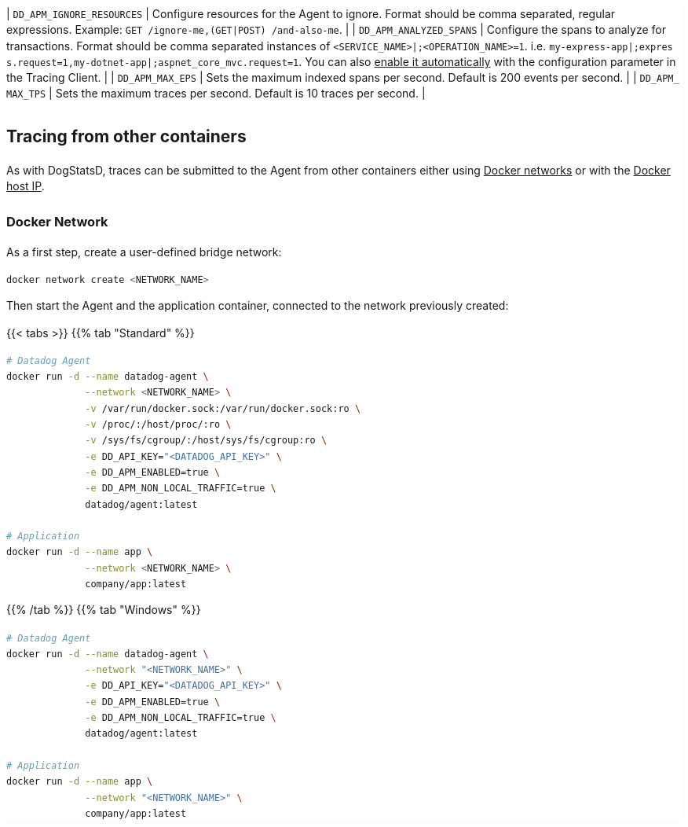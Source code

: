 | `DD_APM_IGNORE_RESOURCES`  | Configure resources for the Agent to ignore. Format should be comma separated, regular expressions. Example: <code>GET /ignore-me,(GET\|POST) /and-also-me</code>.                                                                                                                                                                                       |
| `DD_APM_ANALYZED_SPANS`    | Configure the spans to analyze for transactions. Format should be comma separated instances of <code>\<SERVICE_NAME>\|;\<OPERATION_NAME>=1</code>. i.e. <code>my-express-app\|;express.request=1,my-dotnet-app\|;aspnet_core_mvc.request=1</code>. You can also [enable it automatically][3] with the configuration parameter in the Tracing Client. |
| `DD_APM_MAX_EPS`           | Sets the maximum indexed spans per second. Default is 200 events per second.                                                                                                                                                                                                                                                                        |
| `DD_APM_MAX_TPS`           | Sets the maximum traces per second. Default is 10 traces per second.                                                                                                                                                                                                                                                                                 |

## Tracing from other containers

As with DogStatsD, traces can be submitted to the Agent from other containers either using [Docker networks](#docker-network) or with the [Docker host IP](#docker-host-ip).

### Docker Network

As a first step, create a user-defined bridge network:

```bash
docker network create <NETWORK_NAME>
```

Then start the Agent and the application container, connected to the network previously created:

{{< tabs >}}
{{% tab "Standard" %}}

```bash
# Datadog Agent
docker run -d --name datadog-agent \
              --network <NETWORK_NAME> \
              -v /var/run/docker.sock:/var/run/docker.sock:ro \
              -v /proc/:/host/proc/:ro \
              -v /sys/fs/cgroup/:/host/sys/fs/cgroup:ro \
              -e DD_API_KEY="<DATADOG_API_KEY>" \
              -e DD_APM_ENABLED=true \
              -e DD_APM_NON_LOCAL_TRAFFIC=true \
              datadog/agent:latest

# Application
docker run -d --name app \
              --network <NETWORK_NAME> \
              company/app:latest
```

{{% /tab %}}
{{% tab "Windows" %}}

```bash
# Datadog Agent
docker run -d --name datadog-agent \
              --network "<NETWORK_NAME>" \
              -e DD_API_KEY="<DATADOG_API_KEY>" \
              -e DD_APM_ENABLED=true \
              -e DD_APM_NON_LOCAL_TRAFFIC=true \
              datadog/agent:latest

# Application
docker run -d --name app \
              --network "<NETWORK_NAME>" \
              company/app:latest
```


[1]: https://app.datadoghq.com/account/settings#api
[2]: /tracing/guide/security/#replace-rules
[3]: /tracing/app_analytics/#automatic-configuration